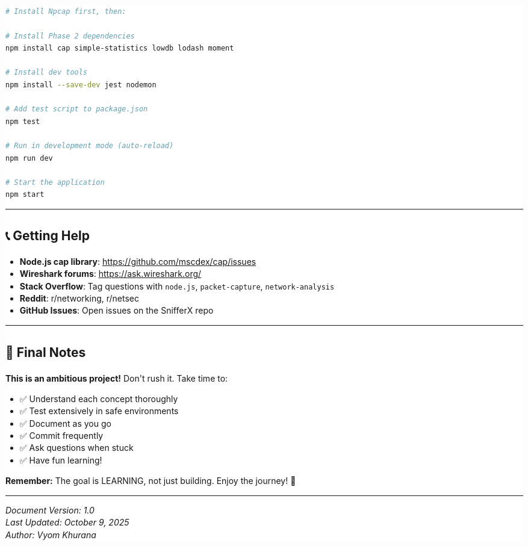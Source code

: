 ```bash
# Install Npcap first, then:

# Install Phase 2 dependencies
npm install cap simple-statistics lowdb lodash moment

# Install dev tools
npm install --save-dev jest nodemon

# Add test script to package.json
npm test

# Run in development mode (auto-reload)
npm run dev

# Start the application
npm start
```

---

## 📞 Getting Help

- **Node.js cap library**: https://github.com/mscdex/cap/issues
- **Wireshark forums**: https://ask.wireshark.org/
- **Stack Overflow**: Tag questions with `node.js`, `packet-capture`, `network-analysis`
- **Reddit**: r/networking, r/netsec
- **GitHub Issues**: Open issues on the SnifferX repo

---

## 🎯 Final Notes

**This is an ambitious project!** Don't rush it. Take time to:
- ✅ Understand each concept thoroughly
- ✅ Test extensively in safe environments
- ✅ Document as you go
- ✅ Commit frequently
- ✅ Ask questions when stuck
- ✅ Have fun learning!

**Remember:** The goal is LEARNING, not just building. Enjoy the journey! 🚀

---

*Document Version: 1.0*  
*Last Updated: October 9, 2025*  
*Author: Vyom Khurana*

